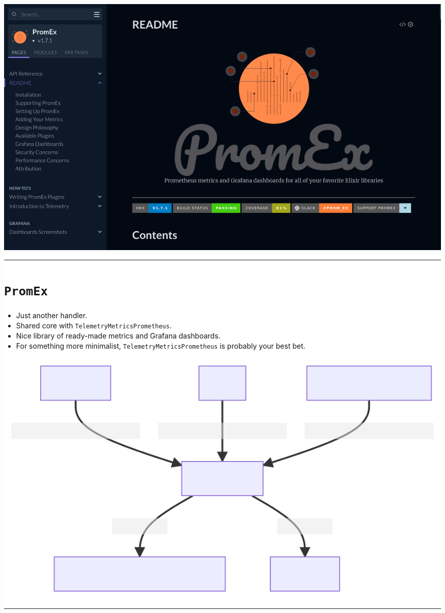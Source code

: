 
![bg](images/prom_ex.png)

---

# `PromEx`

- Just another handler.
- Shared core with `TelemetryMetricsPrometheus`.
- Nice library of ready-made metrics and Grafana dashboards.
- For something more minimalist, `TelemetryMetricsPrometheus` is probably your best bet.

![bg right fit](images/diagram-5.svg)

---
